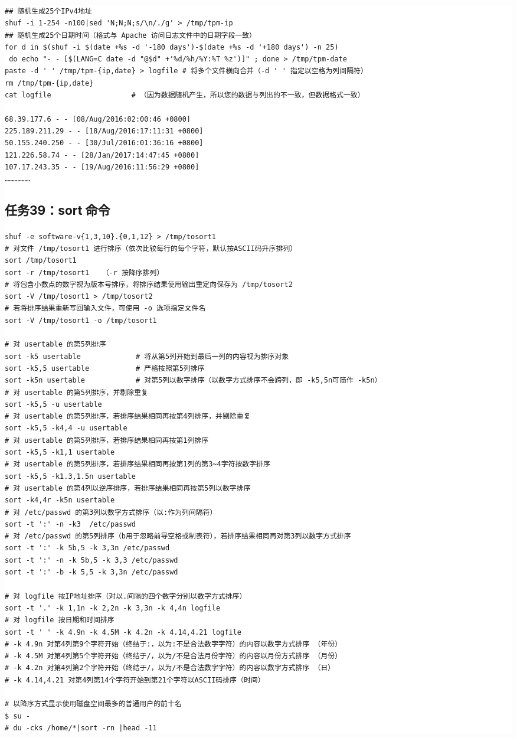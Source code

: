 ```
## 随机生成25个IPv4地址
shuf -i 1-254 -n100|sed 'N;N;N;s/\n/./g' > /tmp/tpm-ip
## 随机生成25个日期时间（格式与 Apache 访问日志文件中的日期字段一致）
for d in $(shuf -i $(date +%s -d '-180 days')-$(date +%s -d '+180 days') -n 25) 
 do echo "- - [$(LANG=C date -d "@$d" +'%d/%h/%Y:%T %z')]" ; done > /tmp/tpm-date
paste -d ' ' /tmp/tpm-{ip,date} > logfile # 将多个文件横向合并（-d ' ' 指定以空格为列间隔符）
rm /tmp/tpm-{ip,date} 
cat logfile                   # （因为数据随机产生，所以您的数据与列出的不一致，但数据格式一致）

68.39.177.6 - - [08/Aug/2016:02:00:46 +0800]
225.189.211.29 - - [18/Aug/2016:17:11:31 +0800]
50.155.240.250 - - [30/Jul/2016:01:36:16 +0800]
121.226.58.74 - - [28/Jan/2017:14:47:45 +0800]
107.17.243.35 - - [19/Aug/2016:11:56:29 +0800]
………………

```

## 任务39：sort 命令

```
shuf -e software-v{1,3,10}.{0,1,12} > /tmp/tosort1
# 对文件 /tmp/tosort1 进行排序（依次比较每行的每个字符，默认按ASCII码升序排列）
sort /tmp/tosort1
sort -r /tmp/tosort1   （-r 按降序排列）
# 将包含小数点的数字视为版本号排序，将排序结果使用输出重定向保存为 /tmp/tosort2
sort -V /tmp/tosort1 > /tmp/tosort2
# 若将排序结果重新写回输入文件，可使用 -o 选项指定文件名
sort -V /tmp/tosort1 -o /tmp/tosort1

# 对 usertable 的第5列排序
sort -k5 usertable             # 将从第5列开始到最后一列的内容视为排序对象
sort -k5,5 usertable           # 严格按照第5列排序
sort -k5n usertable            # 对第5列以数字排序（以数字方式排序不会跨列，即 -k5,5n可简作 -k5n）
# 对 usertable 的第5列排序，并剔除重复
sort -k5,5 -u usertable 
# 对 usertable 的第5列排序，若排序结果相同再按第4列排序，并剔除重复
sort -k5,5 -k4,4 -u usertable 
# 对 usertable 的第5列排序，若排序结果相同再按第1列排序
sort -k5,5 -k1,1 usertable
# 对 usertable 的第5列排序，若排序结果相同再按第1列的第3~4字符按数字排序
sort -k5,5 -k1.3,1.5n usertable
# 对 usertable 的第4列以逆序排序，若排序结果相同再按第5列以数字排序
sort -k4,4r -k5n usertable
# 对 /etc/passwd 的第3列以数字方式排序（以:作为列间隔符）
sort -t ':' -n -k3  /etc/passwd
# 对 /etc/passwd 的第5列排序（b用于忽略前导空格或制表符），若排序结果相同再对第3列以数字方式排序
sort -t ':' -k 5b,5 -k 3,3n /etc/passwd
sort -t ':' -n -k 5b,5 -k 3,3 /etc/passwd
sort -t ':' -b -k 5,5 -k 3,3n /etc/passwd

# 对 logfile 按IP地址排序（对以.间隔的四个数字分别以数字方式排序）
sort -t '.' -k 1,1n -k 2,2n -k 3,3n -k 4,4n logfile
# 对 logfile 按日期和时间排序
sort -t ' ' -k 4.9n -k 4.5M -k 4.2n -k 4.14,4.21 logfile
# -k 4.9n 对第4列第9个字符开始（终结于:，以为:不是合法数字字符）的内容以数字方式排序 （年份）
# -k 4.5M 对第4列第5个字符开始（终结于/，以为/不是合法月份字符）的内容以月份方式排序 （月份）
# -k 4.2n 对第4列第2个字符开始（终结于/，以为/不是合法数字字符）的内容以数字方式排序 （日）
# -k 4.14,4.21 对第4列第14个字符开始到第21个字符以ASCII码排序（时间）

# 以降序方式显示使用磁盘空间最多的普通用户的前十名
$ su -
# du -cks /home/*|sort -rn |head -11
```